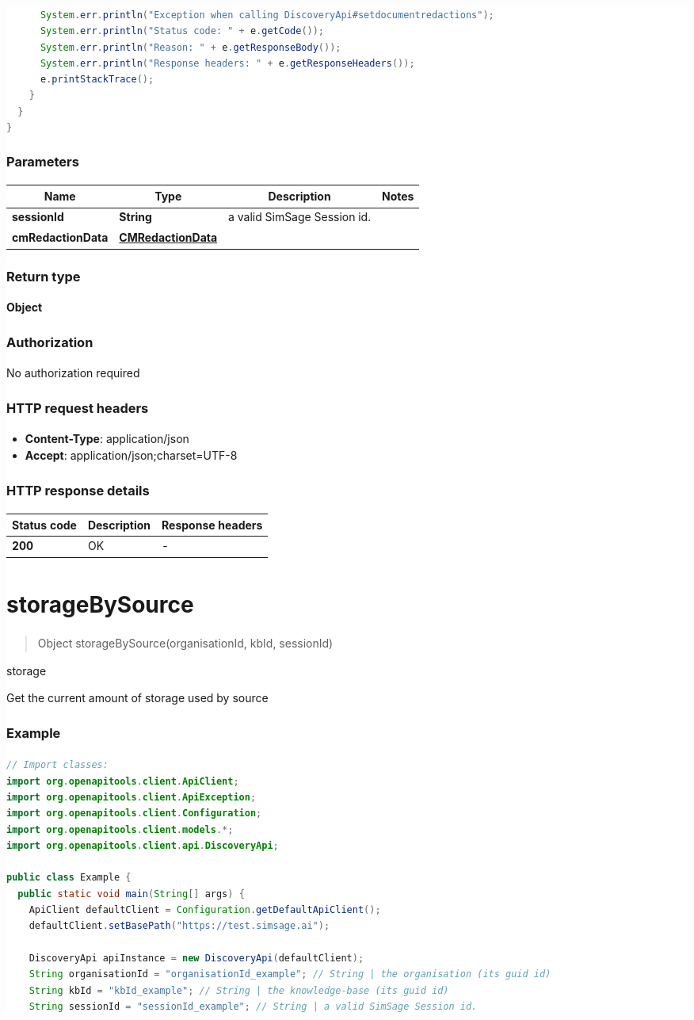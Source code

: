 ```java
      System.err.println("Exception when calling DiscoveryApi#setdocumentredactions");
      System.err.println("Status code: " + e.getCode());
      System.err.println("Reason: " + e.getResponseBody());
      System.err.println("Response headers: " + e.getResponseHeaders());
      e.printStackTrace();
    }
  }
}
```

### Parameters

| Name | Type | Description  | Notes |
|------------- | ------------- | ------------- | -------------|
| **sessionId** | **String**| a valid SimSage Session id. | |
| **cmRedactionData** | [**CMRedactionData**](CMRedactionData.md)|  | |

### Return type

**Object**

### Authorization

No authorization required

### HTTP request headers

 - **Content-Type**: application/json
 - **Accept**: application/json;charset=UTF-8

### HTTP response details
| Status code | Description | Response headers |
|-------------|-------------|------------------|
| **200** | OK |  -  |

<a id="storageBySource"></a>
# **storageBySource**
> Object storageBySource(organisationId, kbId, sessionId)

storage

Get the current amount of storage used by source

### Example
```java
// Import classes:
import org.openapitools.client.ApiClient;
import org.openapitools.client.ApiException;
import org.openapitools.client.Configuration;
import org.openapitools.client.models.*;
import org.openapitools.client.api.DiscoveryApi;

public class Example {
  public static void main(String[] args) {
    ApiClient defaultClient = Configuration.getDefaultApiClient();
    defaultClient.setBasePath("https://test.simsage.ai");

    DiscoveryApi apiInstance = new DiscoveryApi(defaultClient);
    String organisationId = "organisationId_example"; // String | the organisation (its guid id)
    String kbId = "kbId_example"; // String | the knowledge-base (its guid id)
    String sessionId = "sessionId_example"; // String | a valid SimSage Session id.
```